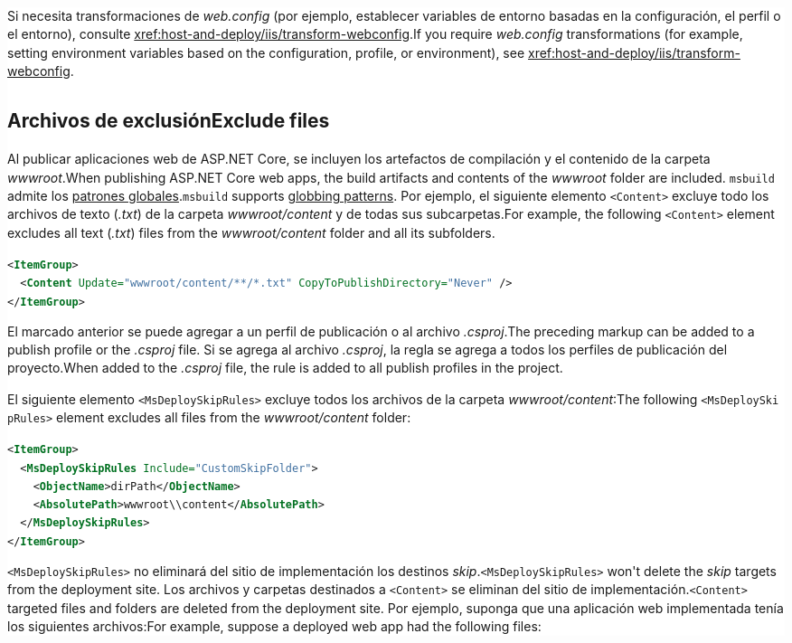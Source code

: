 <span data-ttu-id="846c2-261">Si necesita transformaciones de *web.config* (por ejemplo, establecer variables de entorno basadas en la configuración, el perfil o el entorno), consulte <xref:host-and-deploy/iis/transform-webconfig>.</span><span class="sxs-lookup"><span data-stu-id="846c2-261">If you require *web.config* transformations (for example, setting environment variables based on the configuration, profile, or environment), see <xref:host-and-deploy/iis/transform-webconfig>.</span></span>

## <a name="exclude-files"></a><span data-ttu-id="846c2-262">Archivos de exclusión</span><span class="sxs-lookup"><span data-stu-id="846c2-262">Exclude files</span></span>

<span data-ttu-id="846c2-263">Al publicar aplicaciones web de ASP.NET Core, se incluyen los artefactos de compilación y el contenido de la carpeta *wwwroot*.</span><span class="sxs-lookup"><span data-stu-id="846c2-263">When publishing ASP.NET Core web apps, the build artifacts and contents of the *wwwroot* folder are included.</span></span> <span data-ttu-id="846c2-264">`msbuild` admite los [patrones globales](https://gruntjs.com/configuring-tasks#globbing-patterns).</span><span class="sxs-lookup"><span data-stu-id="846c2-264">`msbuild` supports [globbing patterns](https://gruntjs.com/configuring-tasks#globbing-patterns).</span></span> <span data-ttu-id="846c2-265">Por ejemplo, el siguiente elemento `<Content>` excluye todo los archivos de texto (*.txt*) de la carpeta *wwwroot/content* y de todas sus subcarpetas.</span><span class="sxs-lookup"><span data-stu-id="846c2-265">For example, the following `<Content>` element excludes all text (*.txt*) files from the *wwwroot/content* folder and all its subfolders.</span></span>

```xml
<ItemGroup>
  <Content Update="wwwroot/content/**/*.txt" CopyToPublishDirectory="Never" />
</ItemGroup>
```

<span data-ttu-id="846c2-266">El marcado anterior se puede agregar a un perfil de publicación o al archivo *.csproj*.</span><span class="sxs-lookup"><span data-stu-id="846c2-266">The preceding markup can be added to a publish profile or the *.csproj* file.</span></span> <span data-ttu-id="846c2-267">Si se agrega al archivo *.csproj*, la regla se agrega a todos los perfiles de publicación del proyecto.</span><span class="sxs-lookup"><span data-stu-id="846c2-267">When added to the *.csproj* file, the rule is added to all publish profiles in the project.</span></span>

<span data-ttu-id="846c2-268">El siguiente elemento `<MsDeploySkipRules>` excluye todos los archivos de la carpeta *wwwroot/content*:</span><span class="sxs-lookup"><span data-stu-id="846c2-268">The following `<MsDeploySkipRules>` element excludes all files from the *wwwroot/content* folder:</span></span>

```xml
<ItemGroup>
  <MsDeploySkipRules Include="CustomSkipFolder">
    <ObjectName>dirPath</ObjectName>
    <AbsolutePath>wwwroot\\content</AbsolutePath>
  </MsDeploySkipRules>
</ItemGroup>
```

<span data-ttu-id="846c2-269">`<MsDeploySkipRules>` no eliminará del sitio de implementación los destinos *skip*.</span><span class="sxs-lookup"><span data-stu-id="846c2-269">`<MsDeploySkipRules>` won't delete the *skip* targets from the deployment site.</span></span> <span data-ttu-id="846c2-270">Los archivos y carpetas destinados a `<Content>` se eliminan del sitio de implementación.</span><span class="sxs-lookup"><span data-stu-id="846c2-270">`<Content>` targeted files and folders are deleted from the deployment site.</span></span> <span data-ttu-id="846c2-271">Por ejemplo, suponga que una aplicación web implementada tenía los siguientes archivos:</span><span class="sxs-lookup"><span data-stu-id="846c2-271">For example, suppose a deployed web app had the following files:</span></span>
